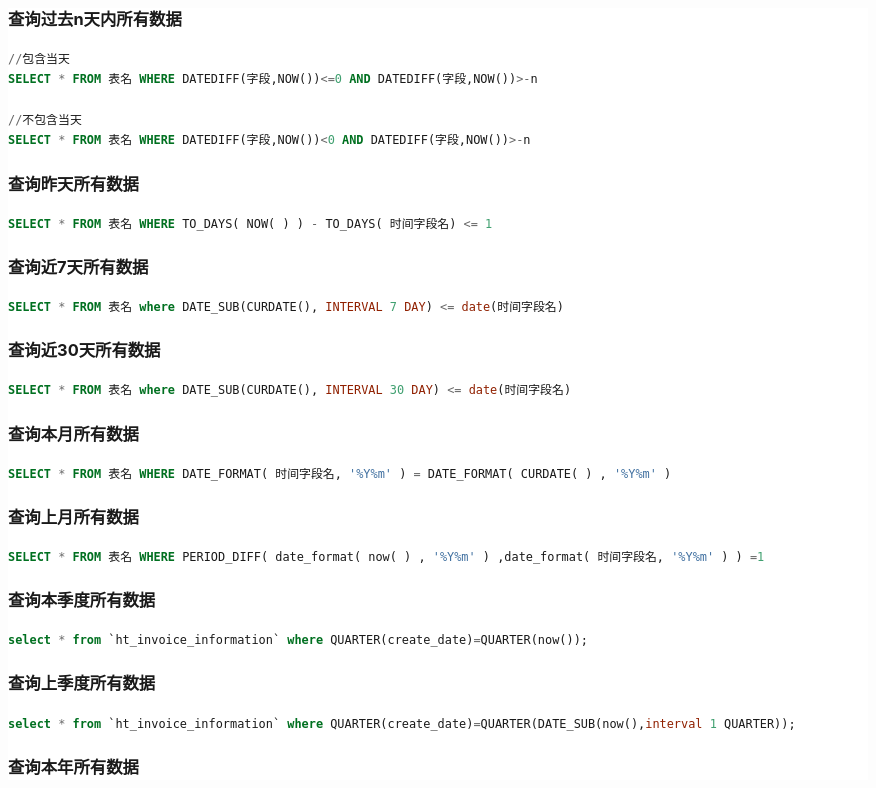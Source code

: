 ### 查询过去n天内所有数据

```sql
//包含当天
SELECT * FROM 表名 WHERE DATEDIFF(字段,NOW())<=0 AND DATEDIFF(字段,NOW())>-n

//不包含当天
SELECT * FROM 表名 WHERE DATEDIFF(字段,NOW())<0 AND DATEDIFF(字段,NOW())>-n
```

### 查询昨天所有数据

```sql
SELECT * FROM 表名 WHERE TO_DAYS( NOW( ) ) - TO_DAYS( 时间字段名) <= 1
```

### 查询近7天所有数据

```sql
SELECT * FROM 表名 where DATE_SUB(CURDATE(), INTERVAL 7 DAY) <= date(时间字段名)
```

### 查询近30天所有数据

```sql
SELECT * FROM 表名 where DATE_SUB(CURDATE(), INTERVAL 30 DAY) <= date(时间字段名)
```

### 查询本月所有数据

```sql
SELECT * FROM 表名 WHERE DATE_FORMAT( 时间字段名, '%Y%m' ) = DATE_FORMAT( CURDATE( ) , '%Y%m' )
```

### 查询上月所有数据

```sql
SELECT * FROM 表名 WHERE PERIOD_DIFF( date_format( now( ) , '%Y%m' ) ,date_format( 时间字段名, '%Y%m' ) ) =1
```

### 查询本季度所有数据

```sql
select * from `ht_invoice_information` where QUARTER(create_date)=QUARTER(now());
```

### 查询上季度所有数据

```sql
select * from `ht_invoice_information` where QUARTER(create_date)=QUARTER(DATE_SUB(now(),interval 1 QUARTER));
```

### 查询本年所有数据
